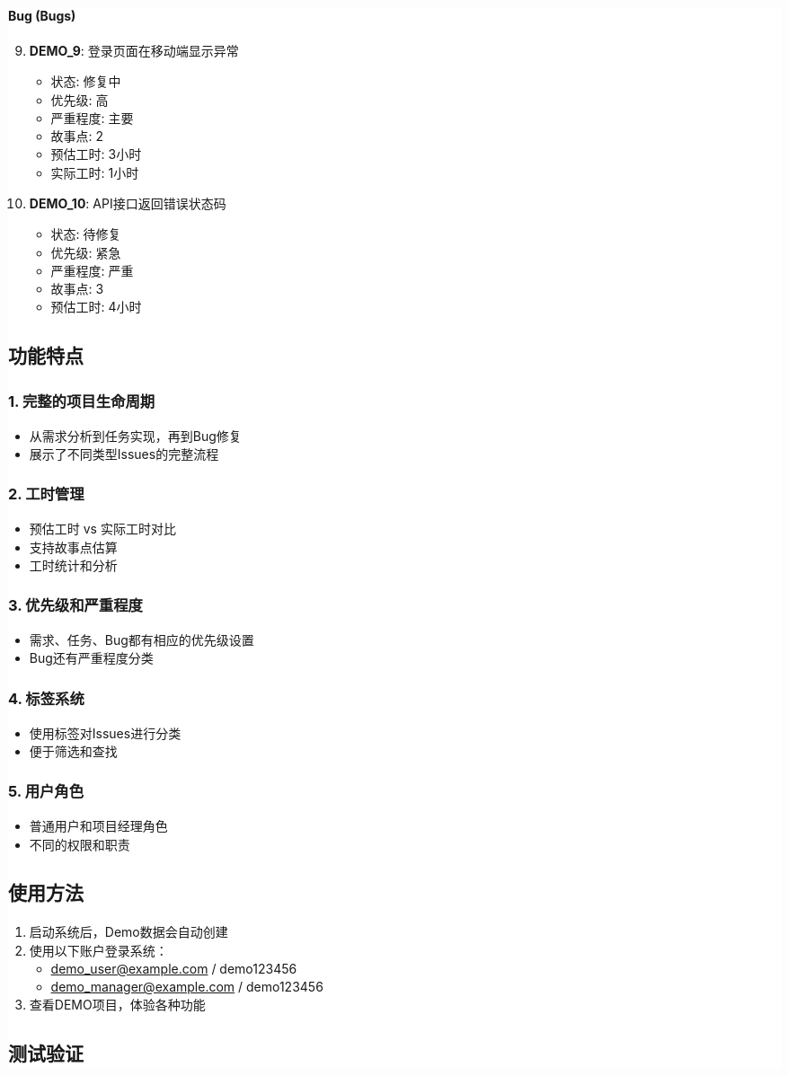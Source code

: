 #### Bug (Bugs)
9. **DEMO_9**: 登录页面在移动端显示异常
   - 状态: 修复中
   - 优先级: 高
   - 严重程度: 主要
   - 故事点: 2
   - 预估工时: 3小时
   - 实际工时: 1小时

10. **DEMO_10**: API接口返回错误状态码
    - 状态: 待修复
    - 优先级: 紧急
    - 严重程度: 严重
    - 故事点: 3
    - 预估工时: 4小时

## 功能特点

### 1. 完整的项目生命周期
- 从需求分析到任务实现，再到Bug修复
- 展示了不同类型Issues的完整流程

### 2. 工时管理
- 预估工时 vs 实际工时对比
- 支持故事点估算
- 工时统计和分析

### 3. 优先级和严重程度
- 需求、任务、Bug都有相应的优先级设置
- Bug还有严重程度分类

### 4. 标签系统
- 使用标签对Issues进行分类
- 便于筛选和查找

### 5. 用户角色
- 普通用户和项目经理角色
- 不同的权限和职责

## 使用方法

1. 启动系统后，Demo数据会自动创建
2. 使用以下账户登录系统：
   - demo_user@example.com / demo123456
   - demo_manager@example.com / demo123456
3. 查看DEMO项目，体验各种功能

## 测试验证
